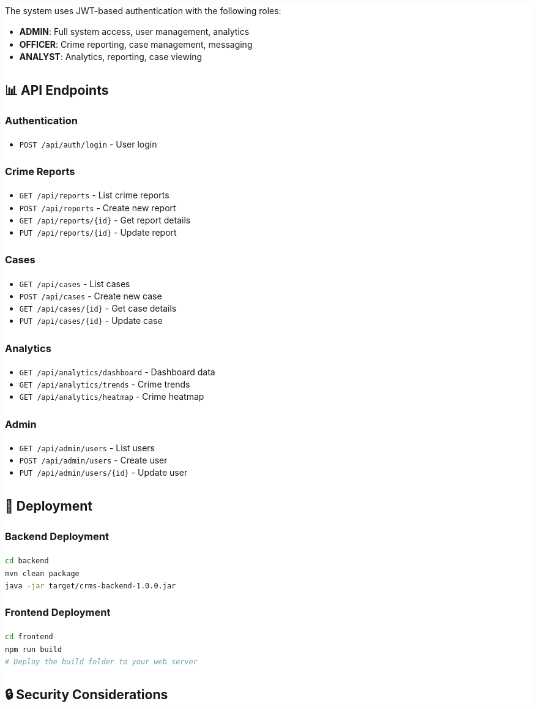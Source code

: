 The system uses JWT-based authentication with the following roles:
- **ADMIN**: Full system access, user management, analytics
- **OFFICER**: Crime reporting, case management, messaging
- **ANALYST**: Analytics, reporting, case viewing

## 📊 API Endpoints

### Authentication
- `POST /api/auth/login` - User login

### Crime Reports
- `GET /api/reports` - List crime reports
- `POST /api/reports` - Create new report
- `GET /api/reports/{id}` - Get report details
- `PUT /api/reports/{id}` - Update report

### Cases
- `GET /api/cases` - List cases
- `POST /api/cases` - Create new case
- `GET /api/cases/{id}` - Get case details
- `PUT /api/cases/{id}` - Update case

### Analytics
- `GET /api/analytics/dashboard` - Dashboard data
- `GET /api/analytics/trends` - Crime trends
- `GET /api/analytics/heatmap` - Crime heatmap

### Admin
- `GET /api/admin/users` - List users
- `POST /api/admin/users` - Create user
- `PUT /api/admin/users/{id}` - Update user

## 🚀 Deployment

### Backend Deployment
```bash
cd backend
mvn clean package
java -jar target/crms-backend-1.0.0.jar
```

### Frontend Deployment
```bash
cd frontend
npm run build
# Deploy the build folder to your web server
```

## 🔒 Security Considerations
